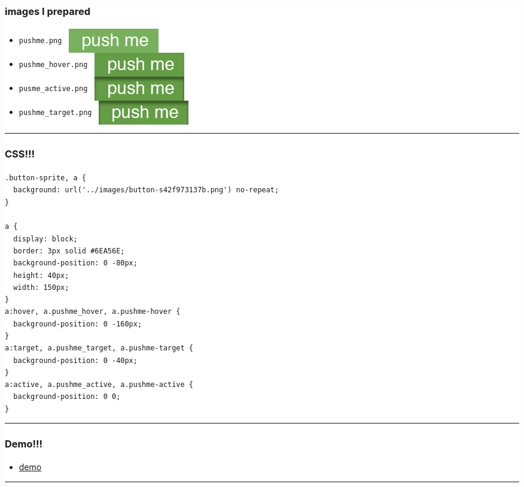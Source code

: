 
### images I prepared

* `pushme.png`&nbsp;&nbsp;&nbsp;<img src="demo/ex07-magic-selectors/images/button/pushme.png" style="vertical-align:middle" alt="">
* `pushme_hover.png`&nbsp;&nbsp;&nbsp;<img src="demo/ex07-magic-selectors/images/button/pushme_hover.png" style="vertical-align:middle" alt="">
* `pusme_active.png`&nbsp;&nbsp;&nbsp;<img src="demo/ex07-magic-selectors/images/button/pushme_active.png" style="vertical-align:middle" alt="">
* `pushme_target.png`&nbsp;&nbsp;&nbsp;<img src="demo/ex07-magic-selectors/images/button/pushme_target.png" style="vertical-align:middle" alt="">

---

### CSS!!!

```
.button-sprite, a {
  background: url('../images/button-s42f973137b.png') no-repeat;
}

a {
  display: block;
  border: 3px solid #6EA56E;
  background-position: 0 -80px;
  height: 40px;
  width: 150px;
}
a:hover, a.pushme_hover, a.pushme-hover {
  background-position: 0 -160px;
}
a:target, a.pushme_target, a.pushme-target {
  background-position: 0 -40px;
}
a:active, a.pushme_active, a.pushme-active {
  background-position: 0 0;
}
```

---

### Demo!!!

* [demo](demo/ex07-magic-selectors/html/1.html)

----
